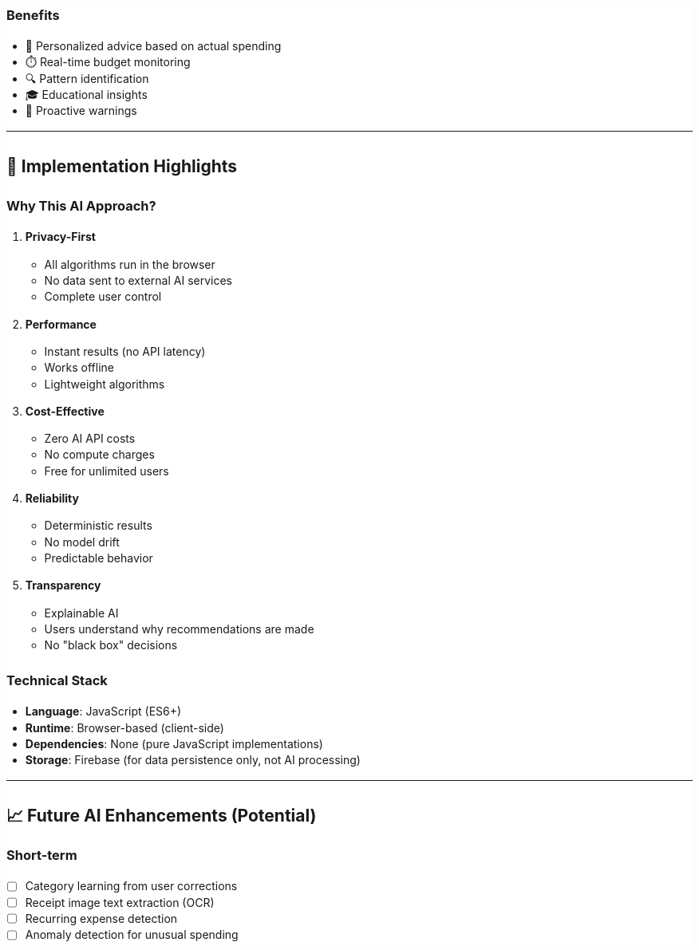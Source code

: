 ### Benefits
- 🎯 Personalized advice based on actual spending
- ⏱️ Real-time budget monitoring
- 🔍 Pattern identification
- 🎓 Educational insights
- 🚀 Proactive warnings

---

## 🚀 Implementation Highlights

### Why This AI Approach?

1. **Privacy-First**
   - All algorithms run in the browser
   - No data sent to external AI services
   - Complete user control

2. **Performance**
   - Instant results (no API latency)
   - Works offline
   - Lightweight algorithms

3. **Cost-Effective**
   - Zero AI API costs
   - No compute charges
   - Free for unlimited users

4. **Reliability**
   - Deterministic results
   - No model drift
   - Predictable behavior

5. **Transparency**
   - Explainable AI
   - Users understand why recommendations are made
   - No "black box" decisions

### Technical Stack
- **Language**: JavaScript (ES6+)
- **Runtime**: Browser-based (client-side)
- **Dependencies**: None (pure JavaScript implementations)
- **Storage**: Firebase (for data persistence only, not AI processing)

---

## 📈 Future AI Enhancements (Potential)

### Short-term
- [ ] Category learning from user corrections
- [ ] Receipt image text extraction (OCR)
- [ ] Recurring expense detection
- [ ] Anomaly detection for unusual spending
